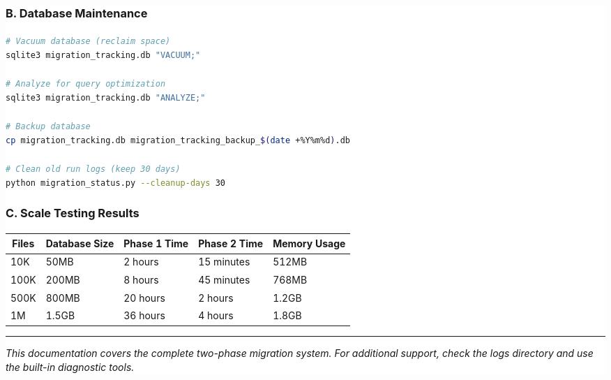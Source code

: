 ### B. Database Maintenance

```bash
# Vacuum database (reclaim space)
sqlite3 migration_tracking.db "VACUUM;"

# Analyze for query optimization  
sqlite3 migration_tracking.db "ANALYZE;"

# Backup database
cp migration_tracking.db migration_tracking_backup_$(date +%Y%m%d).db

# Clean old run logs (keep 30 days)
python migration_status.py --cleanup-days 30
```

### C. Scale Testing Results

| Files | Database Size | Phase 1 Time | Phase 2 Time | Memory Usage |
|-------|---------------|---------------|---------------|--------------|
| 10K   | 50MB         | 2 hours       | 15 minutes    | 512MB        |
| 100K  | 200MB        | 8 hours       | 45 minutes    | 768MB        |
| 500K  | 800MB        | 20 hours      | 2 hours       | 1.2GB        |
| 1M    | 1.5GB        | 36 hours      | 4 hours       | 1.8GB        |

---

*This documentation covers the complete two-phase migration system. For additional support, check the logs directory and use the built-in diagnostic tools.*